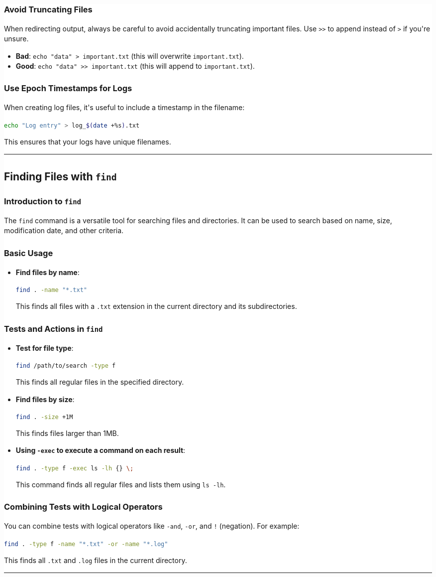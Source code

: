 ### Avoid Truncating Files
When redirecting output, always be careful to avoid accidentally truncating important files. Use `>>` to append instead of `>` if you're unsure.

- **Bad**: `echo "data" > important.txt` (this will overwrite `important.txt`).
- **Good**: `echo "data" >> important.txt` (this will append to `important.txt`).

### Use Epoch Timestamps for Logs
When creating log files, it's useful to include a timestamp in the filename:
```bash
echo "Log entry" > log_$(date +%s).txt
```
This ensures that your logs have unique filenames.

---

## Finding Files with `find`

### Introduction to `find`

The `find` command is a versatile tool for searching files and directories. It can be used to search based on name, size, modification date, and other criteria.

### Basic Usage

- **Find files by name**:
  ```bash
  find . -name "*.txt"
  ```
  This finds all files with a `.txt` extension in the current directory and its subdirectories.

### Tests and Actions in `find`

- **Test for file type**: 
  ```bash
  find /path/to/search -type f
  ```
  This finds all regular files in the specified directory.

- **Find files by size**: 
  ```bash
  find . -size +1M
  ```
  This finds files larger than 1MB.

- **Using `-exec` to execute a command on each result**:
  ```bash
  find . -type f -exec ls -lh {} \;
  ```
  This command finds all regular files and lists them using `ls -lh`.

### Combining Tests with Logical Operators

You can combine tests with logical operators like `-and`, `-or`, and `!` (negation). For example:
```bash
find . -type f -name "*.txt" -or -name "*.log"
```
This finds all `.txt` and `.log` files in the current directory.

---